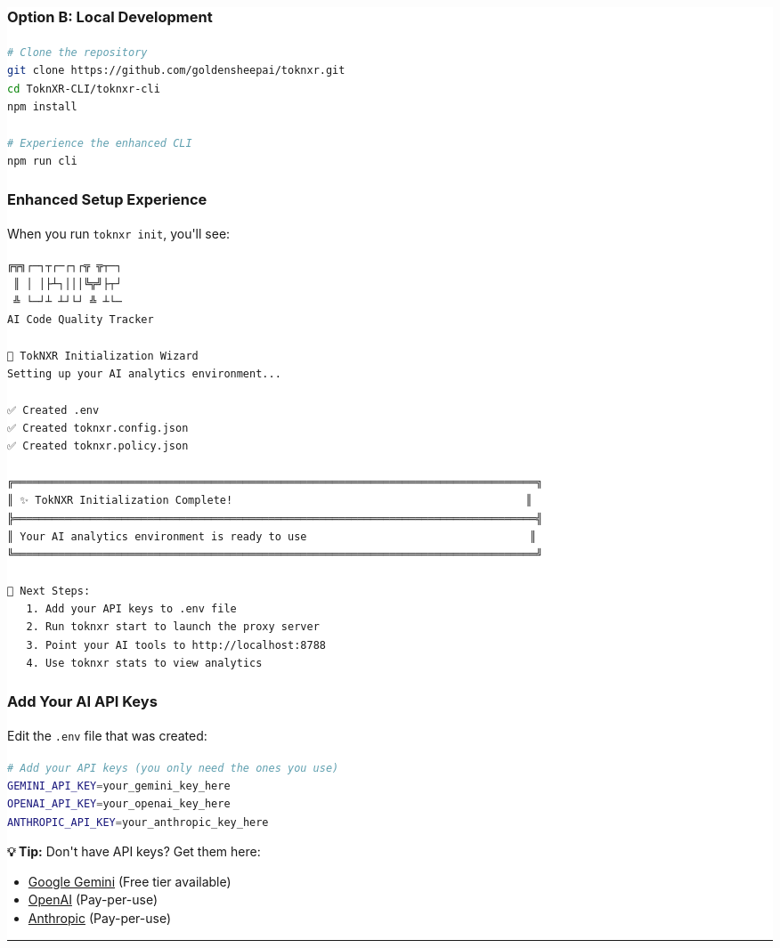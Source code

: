 ### Option B: Local Development
```bash
# Clone the repository
git clone https://github.com/goldensheepai/toknxr.git
cd ToknXR-CLI/toknxr-cli
npm install

# Experience the enhanced CLI
npm run cli
```

### Enhanced Setup Experience

When you run `toknxr init`, you'll see:

```
╔╦╗┌─┐┬┌─┌┐┌╦ ╦┬─┐
 ║ │ │├┴┐│││╚╦╝├┬┘
 ╩ └─┘┴ ┴┘└┘ ╩ ┴└─
AI Code Quality Tracker

🎯 TokNXR Initialization Wizard
Setting up your AI analytics environment...

✅ Created .env
✅ Created toknxr.config.json
✅ Created toknxr.policy.json

╔══════════════════════════════════════════════════════════════════════════════════╗
║ ✨ TokNXR Initialization Complete!                                              ║
╠══════════════════════════════════════════════════════════════════════════════════╣
║ Your AI analytics environment is ready to use                                   ║
╚══════════════════════════════════════════════════════════════════════════════════╝

🚀 Next Steps:
   1. Add your API keys to .env file
   2. Run toknxr start to launch the proxy server
   3. Point your AI tools to http://localhost:8788
   4. Use toknxr stats to view analytics
```

### Add Your AI API Keys

Edit the `.env` file that was created:
```bash
# Add your API keys (you only need the ones you use)
GEMINI_API_KEY=your_gemini_key_here
OPENAI_API_KEY=your_openai_key_here
ANTHROPIC_API_KEY=your_anthropic_key_here
```

**💡 Tip:** Don't have API keys? Get them here:
- [Google Gemini](https://makersuite.google.com/app/apikey) (Free tier available)
- [OpenAI](https://platform.openai.com/api-keys) (Pay-per-use)
- [Anthropic](https://console.anthropic.com/) (Pay-per-use)

---